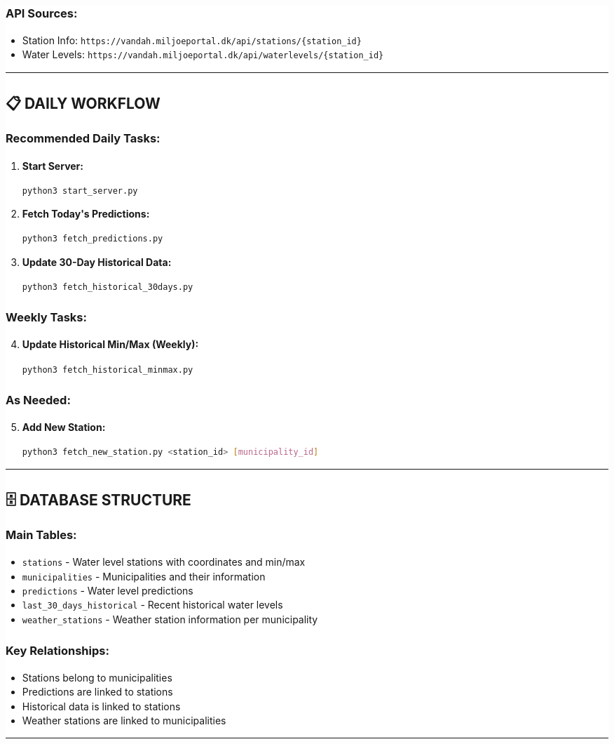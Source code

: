 ### **API Sources:**
- Station Info: `https://vandah.miljoeportal.dk/api/stations/{station_id}`
- Water Levels: `https://vandah.miljoeportal.dk/api/waterlevels/{station_id}`

---

## 📋 **DAILY WORKFLOW**

### **Recommended Daily Tasks:**

1. **Start Server:**
   ```bash
   python3 start_server.py
   ```

2. **Fetch Today's Predictions:**
   ```bash
   python3 fetch_predictions.py
   ```

3. **Update 30-Day Historical Data:**
   ```bash
   python3 fetch_historical_30days.py
   ```

### **Weekly Tasks:**

4. **Update Historical Min/Max (Weekly):**
   ```bash
   python3 fetch_historical_minmax.py
   ```

### **As Needed:**

5. **Add New Station:**
   ```bash
   python3 fetch_new_station.py <station_id> [municipality_id]
   ```

---

## 🗄️ **DATABASE STRUCTURE**

### **Main Tables:**
- `stations` - Water level stations with coordinates and min/max
- `municipalities` - Municipalities and their information
- `predictions` - Water level predictions
- `last_30_days_historical` - Recent historical water levels
- `weather_stations` - Weather station information per municipality

### **Key Relationships:**
- Stations belong to municipalities
- Predictions are linked to stations
- Historical data is linked to stations
- Weather stations are linked to municipalities

---
